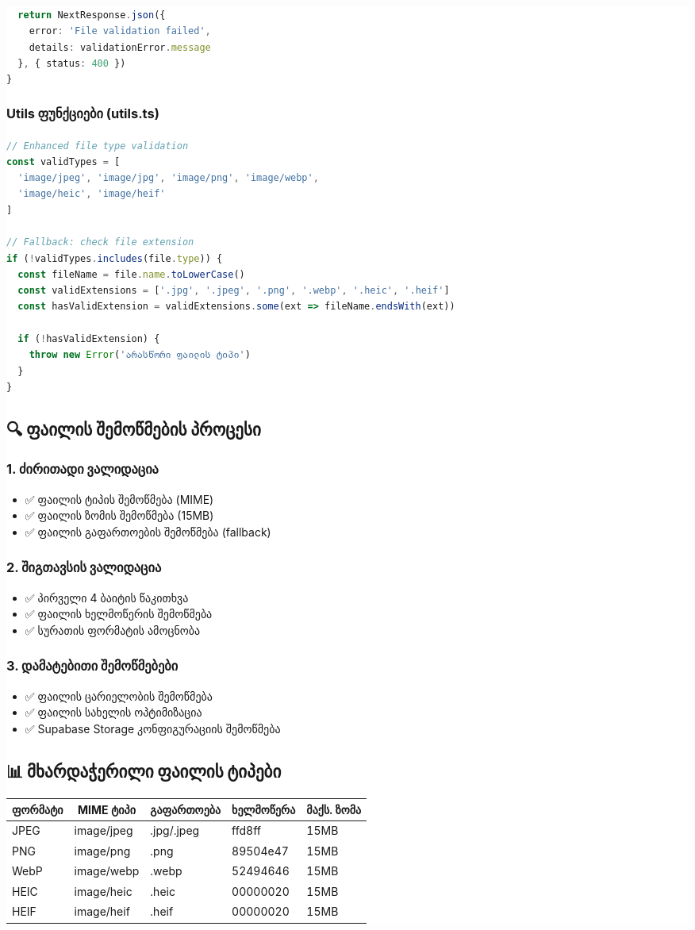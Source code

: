 ```typescript
  return NextResponse.json({ 
    error: 'File validation failed',
    details: validationError.message
  }, { status: 400 })
}
```

### **Utils ფუნქციები (utils.ts)**
```typescript
// Enhanced file type validation
const validTypes = [
  'image/jpeg', 'image/jpg', 'image/png', 'image/webp',
  'image/heic', 'image/heif'
]

// Fallback: check file extension
if (!validTypes.includes(file.type)) {
  const fileName = file.name.toLowerCase()
  const validExtensions = ['.jpg', '.jpeg', '.png', '.webp', '.heic', '.heif']
  const hasValidExtension = validExtensions.some(ext => fileName.endsWith(ext))
  
  if (!hasValidExtension) {
    throw new Error('არასწორი ფაილის ტიპი')
  }
}
```

## 🔍 ფაილის შემოწმების პროცესი

### **1. ძირითადი ვალიდაცია**
- ✅ ფაილის ტიპის შემოწმება (MIME)
- ✅ ფაილის ზომის შემოწმება (15MB)
- ✅ ფაილის გაფართოების შემოწმება (fallback)

### **2. შიგთავსის ვალიდაცია**
- ✅ პირველი 4 ბაიტის წაკითხვა
- ✅ ფაილის ხელმოწერის შემოწმება
- ✅ სურათის ფორმატის ამოცნობა

### **3. დამატებითი შემოწმებები**
- ✅ ფაილის ცარიელობის შემოწმება
- ✅ ფაილის სახელის ოპტიმიზაცია
- ✅ Supabase Storage კონფიგურაციის შემოწმება

## 📊 მხარდაჭერილი ფაილის ტიპები

| ფორმატი | MIME ტიპი | გაფართოება | ხელმოწერა | მაქს. ზომა |
|---------|-----------|------------|-----------|-------------|
| JPEG    | image/jpeg | .jpg/.jpeg | ffd8ff    | 15MB        |
| PNG     | image/png  | .png       | 89504e47  | 15MB        |
| WebP    | image/webp | .webp      | 52494646  | 15MB        |
| HEIC    | image/heic | .heic      | 00000020  | 15MB        |
| HEIF    | image/heif | .heif      | 00000020  | 15MB        |
